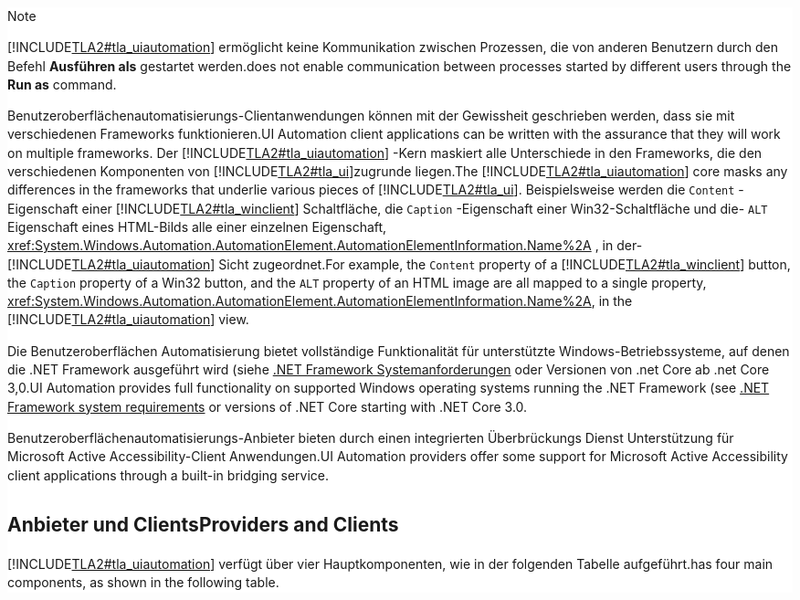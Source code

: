 > [!NOTE]
> [!INCLUDE[TLA2#tla_uiautomation](../../../includes/tla2sharptla-uiautomation-md.md)] <span data-ttu-id="6ef4a-109">ermöglicht keine Kommunikation zwischen Prozessen, die von anderen Benutzern durch den Befehl **Ausführen als** gestartet werden.</span><span class="sxs-lookup"><span data-stu-id="6ef4a-109">does not enable communication between processes started by different users through the **Run as** command.</span></span>  
  
 <span data-ttu-id="6ef4a-110">Benutzeroberflächenautomatisierungs-Clientanwendungen können mit der Gewissheit geschrieben werden, dass sie mit verschiedenen Frameworks funktionieren.</span><span class="sxs-lookup"><span data-stu-id="6ef4a-110">UI Automation client applications can be written with the assurance that they will work on multiple frameworks.</span></span> <span data-ttu-id="6ef4a-111">Der [!INCLUDE[TLA2#tla_uiautomation](../../../includes/tla2sharptla-uiautomation-md.md)] -Kern maskiert alle Unterschiede in den Frameworks, die den verschiedenen Komponenten von [!INCLUDE[TLA2#tla_ui](../../../includes/tla2sharptla-ui-md.md)]zugrunde liegen.</span><span class="sxs-lookup"><span data-stu-id="6ef4a-111">The [!INCLUDE[TLA2#tla_uiautomation](../../../includes/tla2sharptla-uiautomation-md.md)] core masks any differences in the frameworks that underlie various pieces of [!INCLUDE[TLA2#tla_ui](../../../includes/tla2sharptla-ui-md.md)].</span></span> <span data-ttu-id="6ef4a-112">Beispielsweise werden die `Content` -Eigenschaft einer [!INCLUDE[TLA2#tla_winclient](../../../includes/tla2sharptla-winclient-md.md)] Schaltfläche, die `Caption` -Eigenschaft einer Win32-Schaltfläche und die- `ALT` Eigenschaft eines HTML-Bilds alle einer einzelnen Eigenschaft, <xref:System.Windows.Automation.AutomationElement.AutomationElementInformation.Name%2A> , in der- [!INCLUDE[TLA2#tla_uiautomation](../../../includes/tla2sharptla-uiautomation-md.md)] Sicht zugeordnet.</span><span class="sxs-lookup"><span data-stu-id="6ef4a-112">For example, the `Content` property of a [!INCLUDE[TLA2#tla_winclient](../../../includes/tla2sharptla-winclient-md.md)] button, the `Caption` property of a Win32 button, and the `ALT` property of an HTML image are all mapped to a single property, <xref:System.Windows.Automation.AutomationElement.AutomationElementInformation.Name%2A>, in the [!INCLUDE[TLA2#tla_uiautomation](../../../includes/tla2sharptla-uiautomation-md.md)] view.</span></span>  
  
<span data-ttu-id="6ef4a-113">Die Benutzeroberflächen Automatisierung bietet vollständige Funktionalität für unterstützte Windows-Betriebssysteme, auf denen die .NET Framework ausgeführt wird (siehe [.NET Framework Systemanforderungen](../get-started/system-requirements.md) oder Versionen von .net Core ab .net Core 3,0.</span><span class="sxs-lookup"><span data-stu-id="6ef4a-113">UI Automation provides full functionality on supported Windows operating systems running the .NET Framework (see [.NET Framework system requirements](../get-started/system-requirements.md) or versions of .NET Core starting with .NET Core 3.0.</span></span>  
  
 <span data-ttu-id="6ef4a-114">Benutzeroberflächenautomatisierungs-Anbieter bieten durch einen integrierten Überbrückungs Dienst Unterstützung für Microsoft Active Accessibility-Client Anwendungen.</span><span class="sxs-lookup"><span data-stu-id="6ef4a-114">UI Automation providers offer some support for Microsoft Active Accessibility client applications through a built-in bridging service.</span></span>  
  
<a name="Providers_and_Clients"></a>
## <a name="providers-and-clients"></a><span data-ttu-id="6ef4a-115">Anbieter und Clients</span><span class="sxs-lookup"><span data-stu-id="6ef4a-115">Providers and Clients</span></span>  
 [!INCLUDE[TLA2#tla_uiautomation](../../../includes/tla2sharptla-uiautomation-md.md)] <span data-ttu-id="6ef4a-116">verfügt über vier Hauptkomponenten, wie in der folgenden Tabelle aufgeführt.</span><span class="sxs-lookup"><span data-stu-id="6ef4a-116">has four main components, as shown in the following table.</span></span>  
  